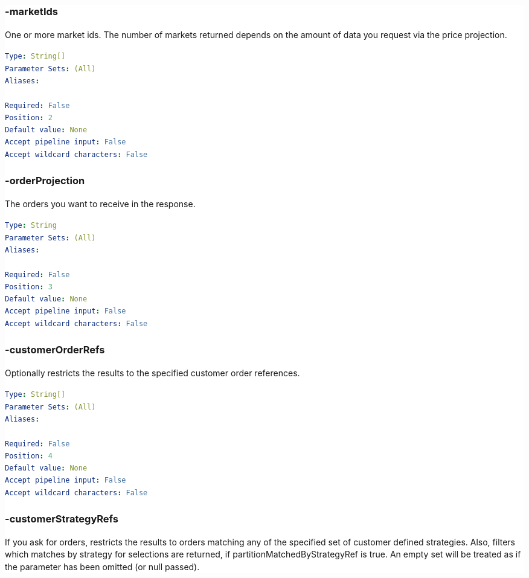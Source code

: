 ### -marketIds
One or more market ids.
The number of markets returned depends on the amount of data you request via the price projection.

```yaml
Type: String[]
Parameter Sets: (All)
Aliases:

Required: False
Position: 2
Default value: None
Accept pipeline input: False
Accept wildcard characters: False
```

### -orderProjection
The orders you want to receive in the response.

```yaml
Type: String
Parameter Sets: (All)
Aliases:

Required: False
Position: 3
Default value: None
Accept pipeline input: False
Accept wildcard characters: False
```

### -customerOrderRefs
Optionally restricts the results to the specified customer order references.

```yaml
Type: String[]
Parameter Sets: (All)
Aliases:

Required: False
Position: 4
Default value: None
Accept pipeline input: False
Accept wildcard characters: False
```

### -customerStrategyRefs
If you ask for orders, restricts the results to orders matching any of the specified set of customer defined strategies.
Also, filters which matches by strategy for selections are returned, if partitionMatchedByStrategyRef is true.
An empty set will be treated as if the parameter has been omitted (or null passed).
